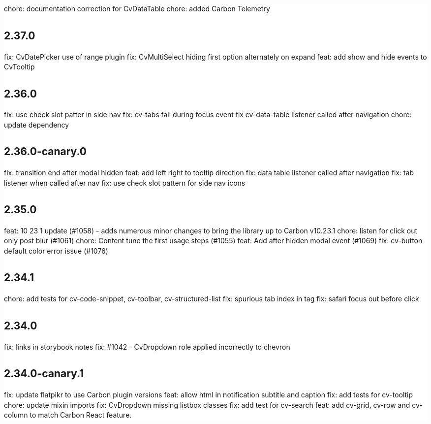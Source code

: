 chore: documentation correction for CvDataTable
chore: added Carbon Telemetry

## 2.37.0

fix: CvDatePicker use of range plugin
fix: CvMultiSelect hiding first option alternately on expand
feat: add show and hide events to CvTooltip

## 2.36.0

fix: use check slot patter in side nav
fix: cv-tabs fail during focus event
fix cv-data-table listener called after navigation
chore: update dependency

## 2.36.0-canary.0

fix: transition end after modal hidden
feat: add left right to tooltip direction
fix: data table listener called after navigation
fix: tab listener when called after nav
fix: use check slot pattern for side nav icons

## 2.35.0

feat: 10 23 1 update (#1058) - adds numerous minor changes to bring the library up to Carbon v10.23.1
chore: listen for click out only post blur (#1061)
chore: Content tune the first usage steps (#1055)
feat: Add after hidden modal event (#1069)
fix: cv-button default color error issue (#1076)

## 2.34.1

chore: add tests for cv-code-snippet, cv-toolbar, cv-structured-list
fix: spurious tab index in tag
fix: safari focus out before click

## 2.34.0

fix: links in storybook notes
fix: #1042 - CvDropdown role applied incorrectly to chevron

## 2.34.0-canary.1

fix: update flatpikr to use Carbon plugin versions
feat: allow html in notification subtitle and caption
fix: add tests for cv-tooltip
chore: update mixin imports
fix: CvDropdown missing listbox classes
fix: add test for cv-search
feat: add cv-grid, cv-row and cv-column to match Carbon React feature.
